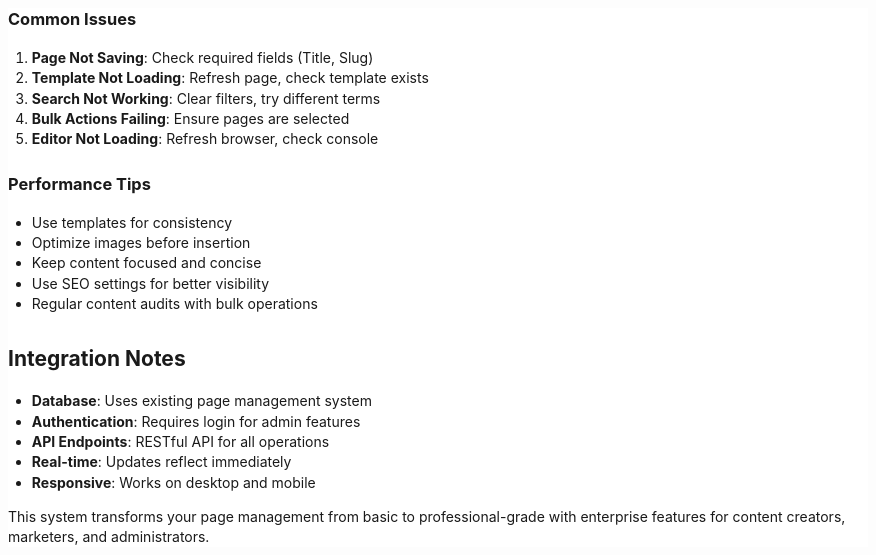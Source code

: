 ### Common Issues
1. **Page Not Saving**: Check required fields (Title, Slug)
2. **Template Not Loading**: Refresh page, check template exists
3. **Search Not Working**: Clear filters, try different terms
4. **Bulk Actions Failing**: Ensure pages are selected
5. **Editor Not Loading**: Refresh browser, check console

### Performance Tips
- Use templates for consistency
- Optimize images before insertion
- Keep content focused and concise
- Use SEO settings for better visibility
- Regular content audits with bulk operations

## Integration Notes
- **Database**: Uses existing page management system
- **Authentication**: Requires login for admin features
- **API Endpoints**: RESTful API for all operations
- **Real-time**: Updates reflect immediately
- **Responsive**: Works on desktop and mobile

This system transforms your page management from basic to professional-grade with enterprise features for content creators, marketers, and administrators.
